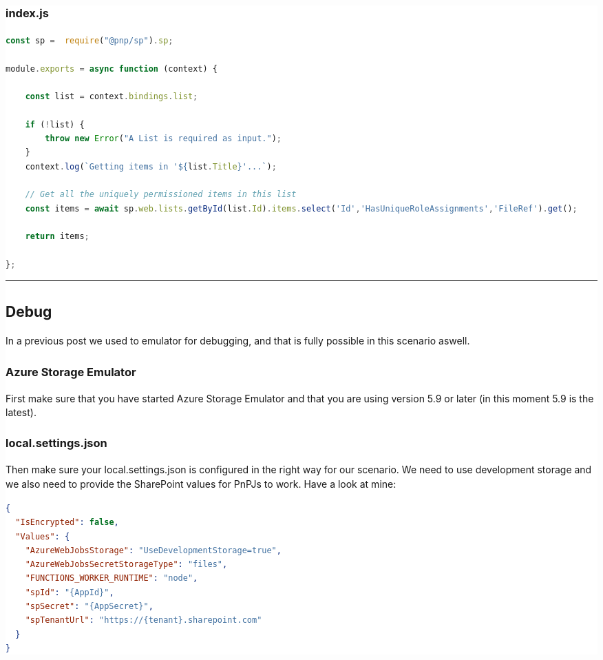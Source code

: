 ### index.js
```javascript
const sp =  require("@pnp/sp").sp;

module.exports = async function (context) {

    const list = context.bindings.list;

    if (!list) {
        throw new Error("A List is required as input.");
    }
    context.log(`Getting items in '${list.Title}'...`);

    // Get all the uniquely permissioned items in this list
    const items = await sp.web.lists.getById(list.Id).items.select('Id','HasUniqueRoleAssignments','FileRef').get();
    
    return items;
        
};
```
___

## Debug

In a previous post we used to emulator for debugging, and that is fully possible in this scenario aswell.

### Azure Storage Emulator
First make sure that you have started Azure Storage Emulator and that you are using version 5.9 or later (in this moment 5.9 is the latest).

### local.settings.json
Then make sure your local.settings.json is configured in the right way for our scenario. We need to use development storage and we also need to provide the SharePoint values for PnPJs to work. Have a look at mine:

```json
{
  "IsEncrypted": false,
  "Values": {
    "AzureWebJobsStorage": "UseDevelopmentStorage=true",
    "AzureWebJobsSecretStorageType": "files",
    "FUNCTIONS_WORKER_RUNTIME": "node",
    "spId": "{AppId}",
    "spSecret": "{AppSecret}",
    "spTenantUrl": "https://{tenant}.sharepoint.com"
  }
}
```

